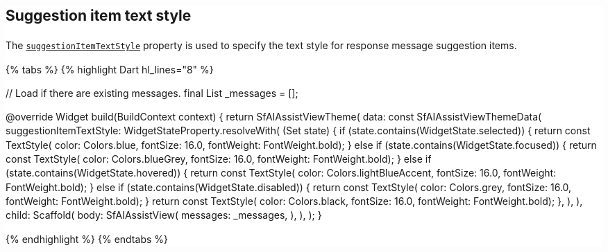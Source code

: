 ## Suggestion item text style

The [`suggestionItemTextStyle`](https://pub.dev/documentation/syncfusion_flutter_core/latest/theme/SfAIAssistViewThemeData/suggestionItemTextStyle.html) property is used to specify the text style for response message suggestion items.

{% tabs %}
{% highlight Dart hl_lines="8" %}

  // Load if there are existing messages.
  final List<AssistMessage> _messages = <AssistMessage>[];

  @override
  Widget build(BuildContext context) {
    return SfAIAssistViewTheme(
      data: const SfAIAssistViewThemeData(
        suggestionItemTextStyle: WidgetStateProperty.resolveWith(
          (Set<WidgetState> state) {
            if (state.contains(WidgetState.selected)) {
              return const TextStyle(
                  color: Colors.blue,
                  fontSize: 16.0,
                  fontWeight: FontWeight.bold);
            } else if (state.contains(WidgetState.focused)) {
              return const TextStyle(
                  color: Colors.blueGrey,
                  fontSize: 16.0,
                  fontWeight: FontWeight.bold);
            } else if (state.contains(WidgetState.hovered)) {
              return const TextStyle(
                  color: Colors.lightBlueAccent,
                  fontSize: 16.0,
                  fontWeight: FontWeight.bold);
            } else if (state.contains(WidgetState.disabled)) {
              return const TextStyle(
                  color: Colors.grey,
                  fontSize: 16.0,
                  fontWeight: FontWeight.bold);
            }
            return const TextStyle(
                color: Colors.black,
                fontSize: 16.0,
                fontWeight: FontWeight.bold);
          },
        ),
      ),
      child: Scaffold(
        body: SfAIAssistView(
          messages: _messages,
        ),
      ),
    );
  }

{% endhighlight %}
{% endtabs %}
